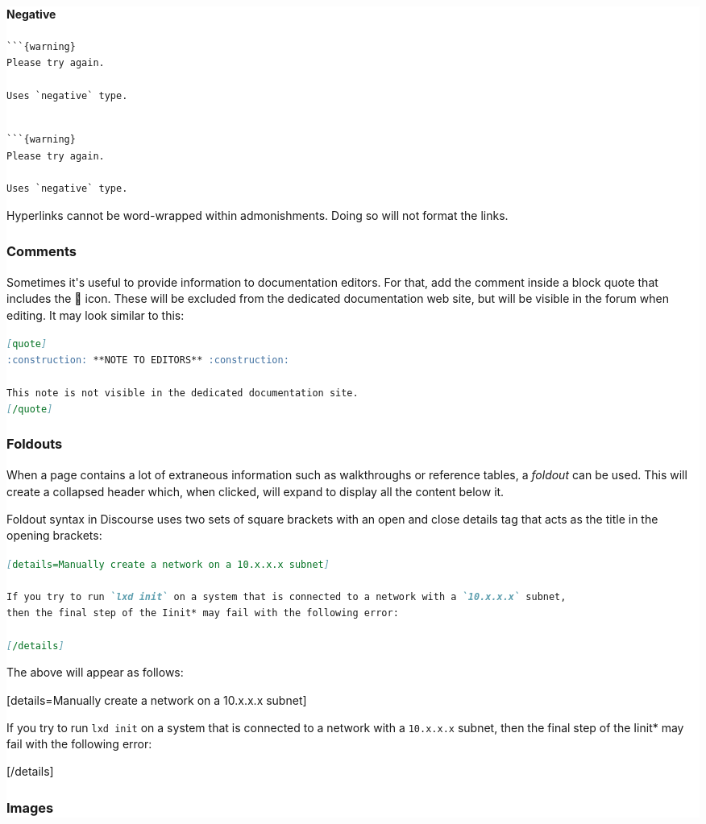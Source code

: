 #### Negative

```
```{warning}
Please try again.

Uses `negative` type.
```
```

```{warning}
Please try again.

Uses `negative` type.
```

Hyperlinks cannot be word-wrapped within admonishments. Doing so will not format the links.

<h3 id='heading--comments'>Comments</h3>

Sometimes it's useful to provide information to documentation editors. For that, add the comment inside a block quote that includes the :construction: icon. These will be excluded from the dedicated documentation web site, but will be visible in the forum when editing. It may look similar to this:

```markdown
[quote]
:construction: **NOTE TO EDITORS** :construction:

This note is not visible in the dedicated documentation site.
[/quote]
```
<h3 id='heading--foldouts'>Foldouts</h3>

When a page contains a lot of extraneous information such as walkthroughs or reference tables, a *foldout* can be used. This will create a collapsed header which, when clicked, will expand to display all the content below it.

Foldout syntax in Discourse uses two sets of square brackets with an open and close details tag that acts as the title in the opening brackets:

```markdown
[details=Manually create a network on a 10.x.x.x subnet]

If you try to run `lxd init` on a system that is connected to a network with a `10.x.x.x` subnet,
then the final step of the Iinit* may fail with the following error:

[/details]
```
The above will appear as follows:

[details=Manually create a network on a 10.x.x.x subnet]

If you try to run `lxd init` on a system that is connected to a network with a
`10.x.x.x` subnet, then the final step of the Iinit* may fail with the following error:

[/details]

<h3 id='heading--images'>Images</h3>
